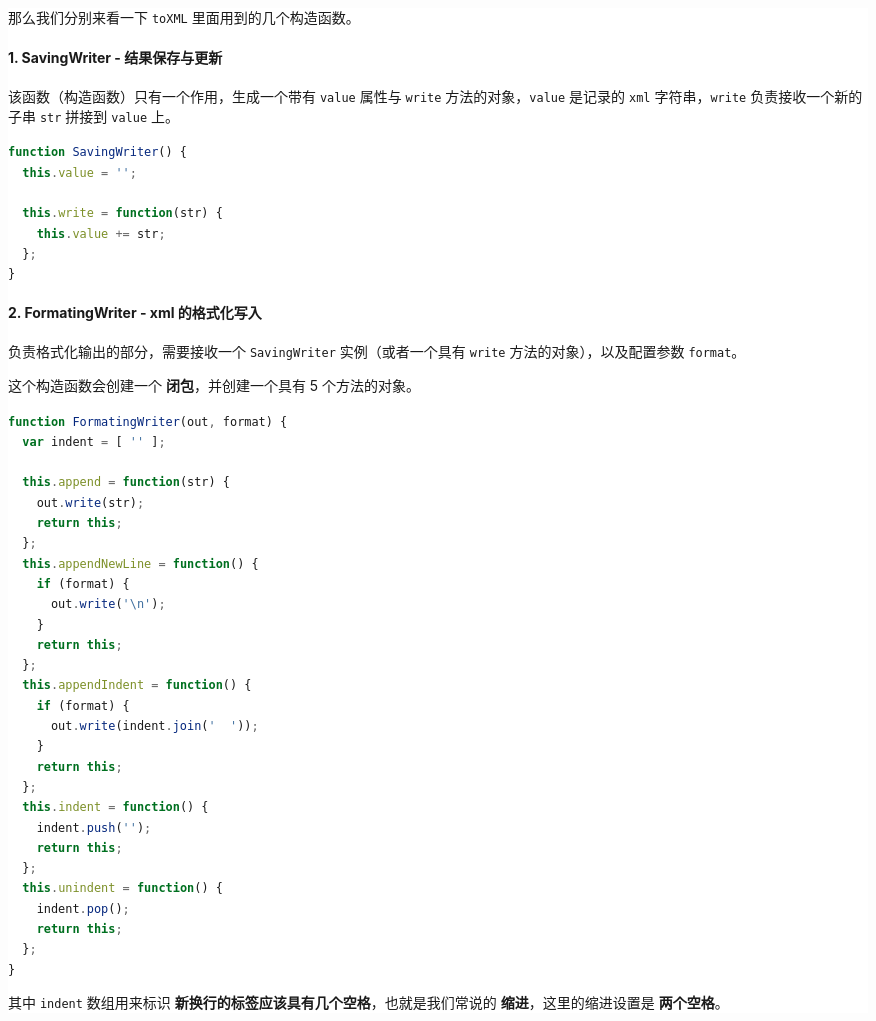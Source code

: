 那么我们分别来看一下 `toXML` 里面用到的几个构造函数。

#### 1. SavingWriter - 结果保存与更新

该函数（构造函数）只有一个作用，生成一个带有 `value` 属性与 `write` 方法的对象，`value` 是记录的 `xml` 字符串，`write` 负责接收一个新的子串 `str` 拼接到 `value` 上。

```js
function SavingWriter() {
  this.value = '';

  this.write = function(str) {
    this.value += str;
  };
}
```

#### 2. FormatingWriter - xml 的格式化写入

负责格式化输出的部分，需要接收一个 `SavingWriter` 实例（或者一个具有 `write` 方法的对象），以及配置参数 `format`。

这个构造函数会创建一个 **闭包**，并创建一个具有 5 个方法的对象。

```js
function FormatingWriter(out, format) {
  var indent = [ '' ];

  this.append = function(str) {
    out.write(str);
    return this;
  };
  this.appendNewLine = function() {
    if (format) {
      out.write('\n');
    }
    return this;
  };
  this.appendIndent = function() {
    if (format) {
      out.write(indent.join('  '));
    }
    return this;
  };
  this.indent = function() {
    indent.push('');
    return this;
  };
  this.unindent = function() {
    indent.pop();
    return this;
  };
}
```

其中 `indent` 数组用来标识 **新换行的标签应该具有几个空格**，也就是我们常说的 **缩进**，这里的缩进设置是 **两个空格**。
